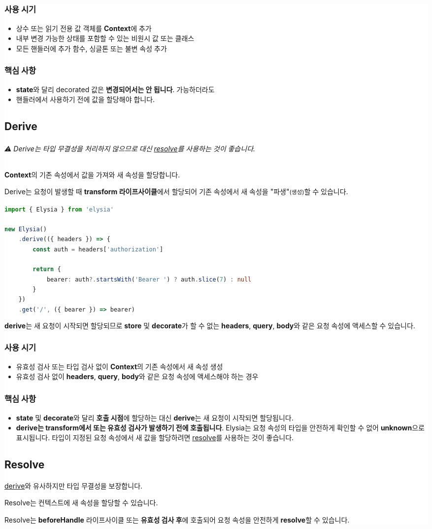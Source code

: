 ### 사용 시기
- 상수 또는 읽기 전용 값 객체를 **Context**에 추가
- 내부 변경 가능한 상태를 포함할 수 있는 비원시 값 또는 클래스
- 모든 핸들러에 추가 함수, 싱글톤 또는 불변 속성 추가

### 핵심 사항
- **state**와 달리 decorated 값은 **변경되어서는 안 됩니다**. 가능하더라도
- 핸들러에서 사용하기 전에 값을 할당해야 합니다.

## Derive

###### ⚠️ Derive는 타입 무결성을 처리하지 않으므로 대신 [resolve](#resolve)를 사용하는 것이 좋습니다.

**Context**의 기존 속성에서 값을 가져와 새 속성을 할당합니다.

Derive는 요청이 발생할 때 **transform 라이프사이클**에서 할당되어 기존 속성에서 새 속성을 "파생"<small>(생성)</small>할 수 있습니다.

```typescript twoslash
import { Elysia } from 'elysia'

new Elysia()
    .derive(({ headers }) => {
        const auth = headers['authorization']

        return {
            bearer: auth?.startsWith('Bearer ') ? auth.slice(7) : null
        }
    })
    .get('/', ({ bearer }) => bearer)
```

<Playground :elysia="demo3" />

**derive**는 새 요청이 시작되면 할당되므로 **store** 및 **decorate**가 할 수 없는 **headers**, **query**, **body**와 같은 요청 속성에 액세스할 수 있습니다.

### 사용 시기
- 유효성 검사 또는 타입 검사 없이 **Context**의 기존 속성에서 새 속성 생성
- 유효성 검사 없이 **headers**, **query**, **body**와 같은 요청 속성에 액세스해야 하는 경우

### 핵심 사항
- **state** 및 **decorate**와 달리 **호출 시점**에 할당하는 대신 **derive**는 새 요청이 시작되면 할당됩니다.
- **derive는 transform에서 또는 유효성 검사가 발생하기 전에 호출됩니다**. Elysia는 요청 속성의 타입을 안전하게 확인할 수 없어 **unknown**으로 표시됩니다. 타입이 지정된 요청 속성에서 새 값을 할당하려면 [resolve](#resolve)를 사용하는 것이 좋습니다.

## Resolve
[derive](#derive)와 유사하지만 타입 무결성을 보장합니다.

Resolve는 컨텍스트에 새 속성을 할당할 수 있습니다.

Resolve는 **beforeHandle** 라이프사이클 또는 **유효성 검사 후**에 호출되어 요청 속성을 안전하게 **resolve**할 수 있습니다.
